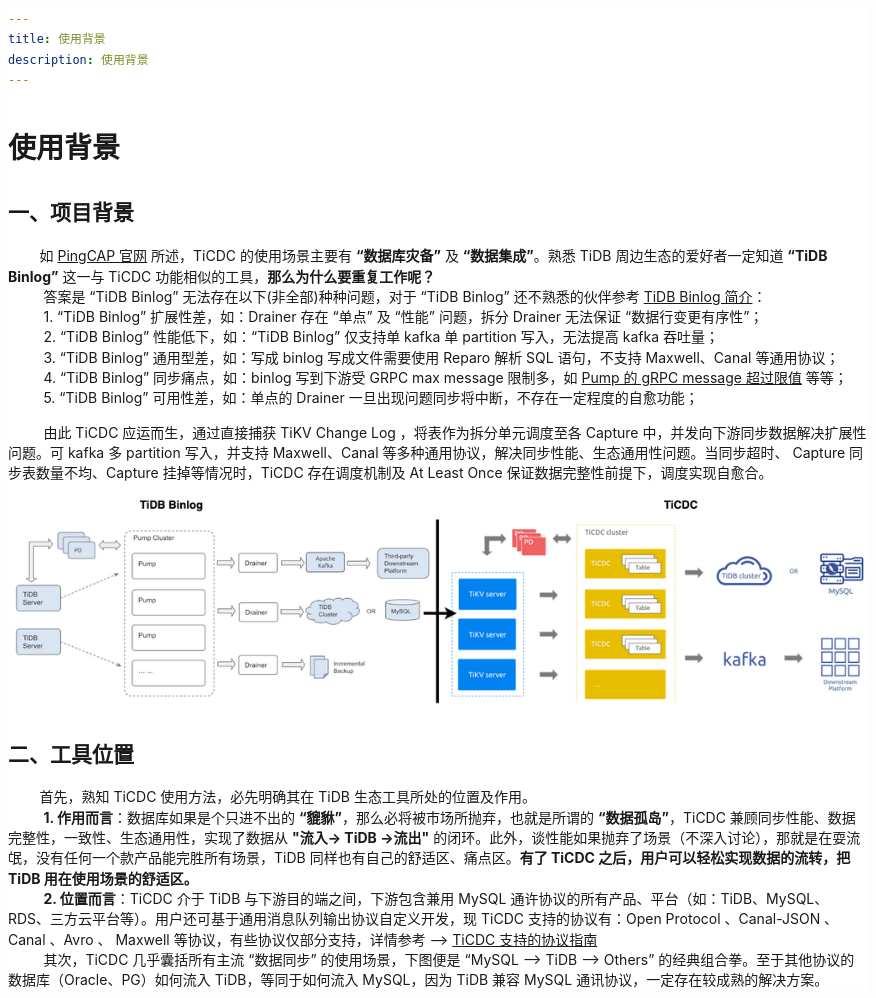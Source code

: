```yaml
---
title: 使用背景
description: 使用背景
---
```


# 使用背景

## 一、项目背景

&nbsp;&nbsp;&nbsp;&nbsp;&nbsp;&nbsp;&nbsp;&nbsp;如 [PingCAP 官网](https://docs.pingcap.com/zh/tidb/stable/ticdc-overview) 所述，TiCDC 的使用场景主要有 **“数据库灾备”** 及 **“数据集成”**。熟悉 TiDB 周边生态的爱好者一定知道 **“TiDB Binlog”** 这一与 TiCDC 功能相似的工具，**那么为什么要重复工作呢？**  
&nbsp;&nbsp;&nbsp;&nbsp;&nbsp;&nbsp;&nbsp;&nbsp; 答案是 “TiDB Binlog” 无法存在以下(非全部)种种问题，对于 “TiDB Binlog” 还不熟悉的伙伴参考 [TiDB Binlog 简介](https://docs.pingcap.com/zh/tidb/stable/tidb-binlog-overview)：  
&nbsp;&nbsp;&nbsp;&nbsp;&nbsp;&nbsp;&nbsp;&nbsp; 1. “TiDB Binlog” 扩展性差，如：Drainer 存在 “单点” 及 “性能” 问题，拆分 Drainer 无法保证 “数据行变更有序性”；  
&nbsp;&nbsp;&nbsp;&nbsp;&nbsp;&nbsp;&nbsp;&nbsp; 2. “TiDB Binlog” 性能低下，如：“TiDB Binlog” 仅支持单 kafka 单 partition 写入，无法提高 kafka 吞吐量；  
&nbsp;&nbsp;&nbsp;&nbsp;&nbsp;&nbsp;&nbsp;&nbsp; 3. “TiDB Binlog” 通用型差，如：写成 binlog 写成文件需要使用 Reparo 解析 SQL 语句，不支持 Maxwell、Canal 等通用协议；  
&nbsp;&nbsp;&nbsp;&nbsp;&nbsp;&nbsp;&nbsp;&nbsp; 4. “TiDB Binlog” 同步痛点，如：binlog 写到下游受 GRPC max message 限制多，如 [Pump 的 gRPC message 超过限值](https://docs.pingcap.com/zh/tidb/stable/handle-tidb-binlog-errors#%E5%BD%93%E4%B8%8A%E6%B8%B8%E4%BA%8B%E5%8A%A1%E8%BE%83%E5%A4%A7%E6%97%B6pump-%E6%8A%A5%E9%94%99-rpc-error-code--resourceexhausted-desc--trying-to-send-message-larger-than-max-2191430008-vs-2147483647) 等等；  
&nbsp;&nbsp;&nbsp;&nbsp;&nbsp;&nbsp;&nbsp;&nbsp; 5. “TiDB Binlog” 可用性差，如：单点的 Drainer 一旦出现问题同步将中断，不存在一定程度的自愈功能；  

&nbsp;&nbsp;&nbsp;&nbsp;&nbsp;&nbsp;&nbsp;&nbsp; 由此 TiCDC 应运而生，通过直接捕获 TiKV Change Log ，将表作为拆分单元调度至各 Capture 中，并发向下游同步数据解决扩展性问题。可 kafka 多 partition 写入，并支持 Maxwell、Canal 等多种通用协议，解决同步性能、生态通用性问题。当同步超时、 Capture 同步表数量不均、Capture 挂掉等情况时，TiCDC 存在调度机制及 At Least Once 保证数据完整性前提下，调度实现自愈合。  

![01BinlogAndTiCDC](../../../../../images/tidb/05TiDB-EcosystematicTools/5-1TiCDC/01BinlogAndTiCDC.png)

## 二、工具位置

&nbsp;&nbsp;&nbsp;&nbsp;&nbsp;&nbsp;&nbsp;&nbsp;首先，熟知 TiCDC 使用方法，必先明确其在 TiDB 生态工具所处的位置及作用。  
&nbsp;&nbsp;&nbsp;&nbsp;&nbsp;&nbsp;&nbsp;&nbsp; **1. 作用而言**：数据库如果是个只进不出的 **“貔貅”**，那么必将被市场所抛弃，也就是所谓的 **“数据孤岛”**，TiCDC  兼顾同步性能、数据完整性，一致性、生态通用性，实现了数据从 **"流入-> TiDB ->流出"** 的闭环。此外，谈性能如果抛弃了场景（不深入讨论），那就是在耍流氓，没有任何一个款产品能完胜所有场景，TiDB 同样也有自己的舒适区、痛点区。**有了 TiCDC 之后，用户可以轻松实现数据的流转，把 TiDB 用在使用场景的舒适区。**  
&nbsp;&nbsp;&nbsp;&nbsp;&nbsp;&nbsp;&nbsp;&nbsp; **2. 位置而言**：TiCDC 介于 TiDB 与下游目的端之间，下游包含兼用 MySQL 通许协议的所有产品、平台（如：TiDB、MySQL、RDS、三方云平台等）。用户还可基于通用消息队列输出协议自定义开发，现 TiCDC 支持的协议有：Open Protocol 、Canal-JSON 、 Canal 、Avro 、 Maxwell 等协议，有些协议仅部分支持，详情参考 --> [TiCDC 支持的协议指南](https://github.com/pingcap/tiflow/blob/master/docs/design/2020-11-04-ticdc-protocol-list.md#protocols-%E5%88%86%E5%8D%8F%E8%AE%AE%E4%BB%8B%E7%BB%8D)  
&nbsp;&nbsp;&nbsp;&nbsp;&nbsp;&nbsp;&nbsp;&nbsp; 其次，TiCDC 几乎囊括所有主流 “数据同步” 的使用场景，下图便是 “MySQL --> TiDB --> Others” 的经典组合拳。至于其他协议的数据库（Oracle、PG）如何流入 TiDB，等同于如何流入 MySQL，因为 TiDB 兼容 MySQL 通讯协议，一定存在较成熟的解决方案。  
